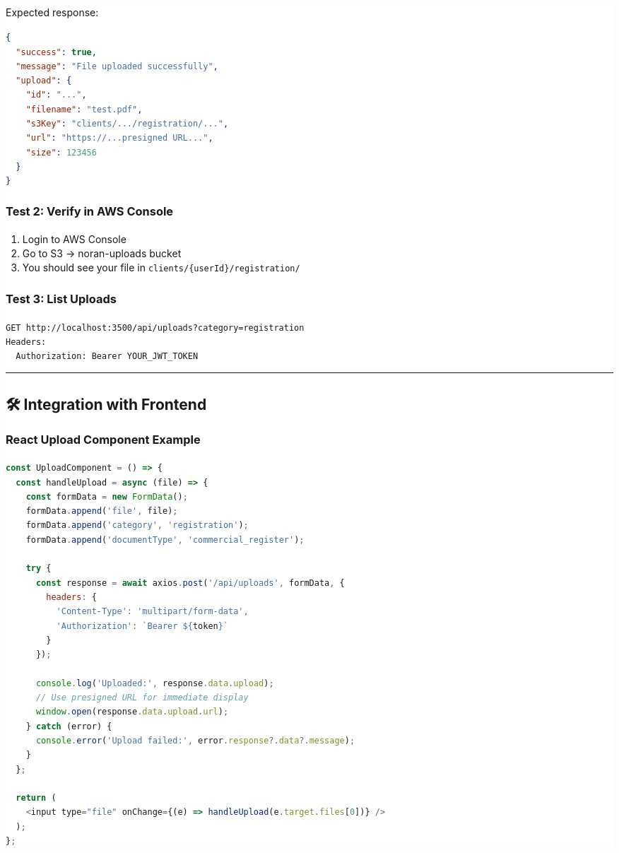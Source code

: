 Expected response:
```json
{
  "success": true,
  "message": "File uploaded successfully",
  "upload": {
    "id": "...",
    "filename": "test.pdf",
    "s3Key": "clients/.../registration/...",
    "url": "https://...presigned URL...",
    "size": 123456
  }
}
```

### Test 2: Verify in AWS Console
1. Login to AWS Console
2. Go to S3 → noran-uploads bucket
3. You should see your file in `clients/{userId}/registration/`

### Test 3: List Uploads
```
GET http://localhost:3500/api/uploads?category=registration
Headers:
  Authorization: Bearer YOUR_JWT_TOKEN
```

---

## 🛠️ Integration with Frontend

### React Upload Component Example
```javascript
const UploadComponent = () => {
  const handleUpload = async (file) => {
    const formData = new FormData();
    formData.append('file', file);
    formData.append('category', 'registration');
    formData.append('documentType', 'commercial_register');
    
    try {
      const response = await axios.post('/api/uploads', formData, {
        headers: {
          'Content-Type': 'multipart/form-data',
          'Authorization': `Bearer ${token}`
        }
      });
      
      console.log('Uploaded:', response.data.upload);
      // Use presigned URL for immediate display
      window.open(response.data.upload.url);
    } catch (error) {
      console.error('Upload failed:', error.response?.data?.message);
    }
  };
  
  return (
    <input type="file" onChange={(e) => handleUpload(e.target.files[0])} />
  );
};
```
